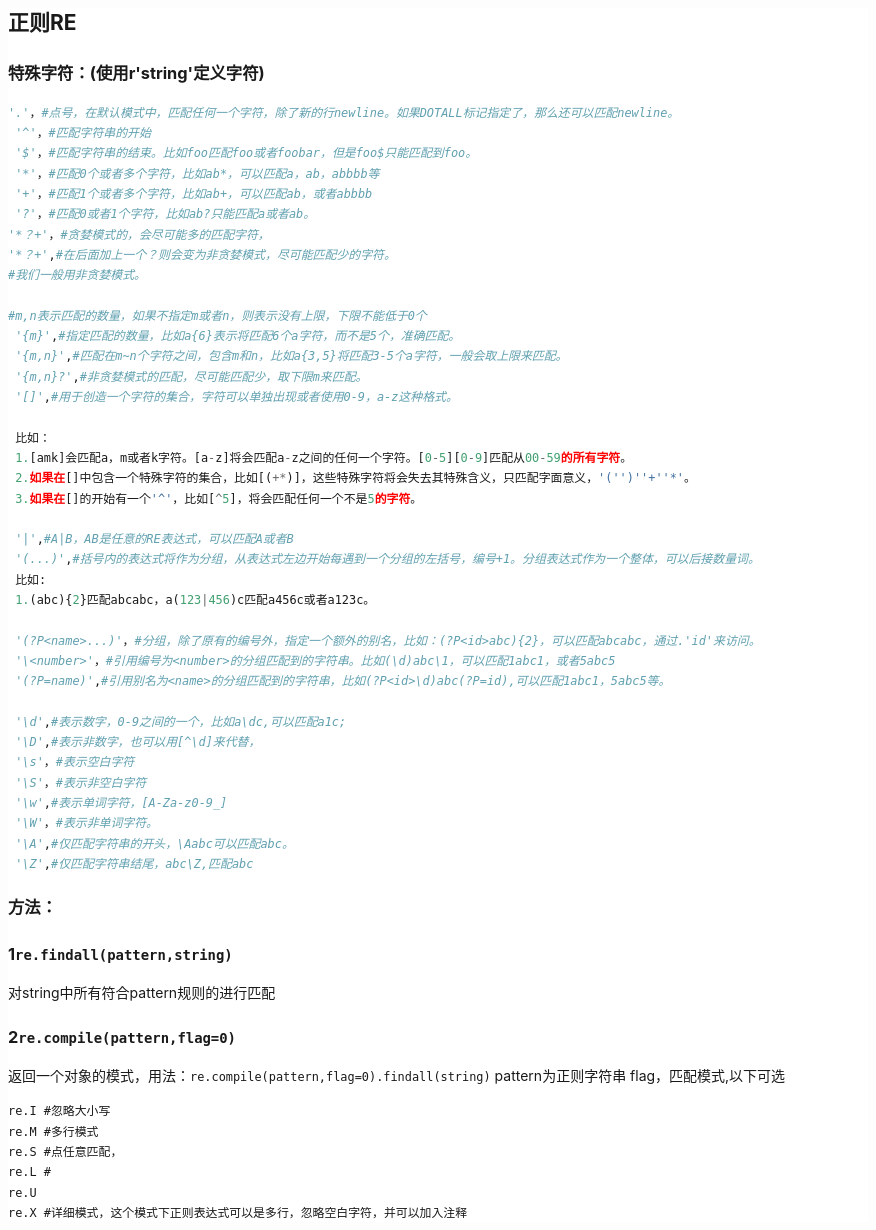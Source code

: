 ```python
```

## 正则RE
### 特殊字符：(使用r'string'定义字符)
```python
'.'，#点号，在默认模式中，匹配任何一个字符，除了新的行newline。如果DOTALL标记指定了，那么还可以匹配newline。
 '^'，#匹配字符串的开始
 '$'，#匹配字符串的结束。比如foo匹配foo或者foobar，但是foo$只能匹配到foo。
 '*'，#匹配0个或者多个字符，比如ab*，可以匹配a，ab，abbbb等
 '+'，#匹配1个或者多个字符，比如ab+，可以匹配ab，或者abbbb
 '?'，#匹配0或者1个字符，比如ab?只能匹配a或者ab。
'*？+'，#贪婪模式的，会尽可能多的匹配字符，
'*？+',#在后面加上一个？则会变为非贪婪模式，尽可能匹配少的字符。
#我们一般用非贪婪模式。

#m,n表示匹配的数量，如果不指定m或者n，则表示没有上限，下限不能低于0个
 '{m}',#指定匹配的数量，比如a{6}表示将匹配6个a字符，而不是5个，准确匹配。
 '{m,n}',#匹配在m~n个字符之间，包含m和n，比如a{3,5}将匹配3-5个a字符，一般会取上限来匹配。
 '{m,n}?',#非贪婪模式的匹配，尽可能匹配少，取下限m来匹配。
 '[]',#用于创造一个字符的集合，字符可以单独出现或者使用0-9，a-z这种格式。
 
 比如：
 1.[amk]会匹配a，m或者k字符。[a-z]将会匹配a-z之间的任何一个字符。[0-5][0-9]匹配从00-59的所有字符。
 2.如果在[]中包含一个特殊字符的集合，比如[(+*)]，这些特殊字符将会失去其特殊含义，只匹配字面意义，'('')''+''*'。
 3.如果在[]的开始有一个'^'，比如[^5]，将会匹配任何一个不是5的字符。

 '|',#A|B，AB是任意的RE表达式，可以匹配A或者B
 '(...)',#括号内的表达式将作为分组，从表达式左边开始每遇到一个分组的左括号，编号+1。分组表达式作为一个整体，可以后接数量词。
 比如:
 1.(abc){2}匹配abcabc，a(123|456)c匹配a456c或者a123c。

 '(?P<name>...)'，#分组，除了原有的编号外，指定一个额外的别名，比如：(?P<id>abc){2}，可以匹配abcabc，通过.'id'来访问。
 '\<number>'，#引用编号为<number>的分组匹配到的字符串。比如(\d)abc\1，可以匹配1abc1，或者5abc5
 '(?P=name)',#引用别名为<name>的分组匹配到的字符串，比如(?P<id>\d)abc(?P=id),可以匹配1abc1，5abc5等。

 '\d',#表示数字，0-9之间的一个，比如a\dc,可以匹配a1c;
 '\D',#表示非数字，也可以用[^\d]来代替，
 '\s'，#表示空白字符
 '\S'，#表示非空白字符
 '\w',#表示单词字符，[A-Za-z0-9_]
 '\W'，#表示非单词字符。
 '\A',#仅匹配字符串的开头，\Aabc可以匹配abc。
 '\Z',#仅匹配字符串结尾，abc\Z,匹配abc
```
### 方法：
### 1`re.findall(pattern,string)`
对string中所有符合pattern规则的进行匹配

### 2`re.compile(pattern,flag=0)`
返回一个对象的模式，用法：`re.compile(pattern,flag=0).findall(string)`
pattern为正则字符串
flag，匹配模式,以下可选
```
re.I #忽略大小写
re.M #多行模式
re.S #点任意匹配，
re.L #
re.U
re.X #详细模式，这个模式下正则表达式可以是多行，忽略空白字符，并可以加入注释
```
